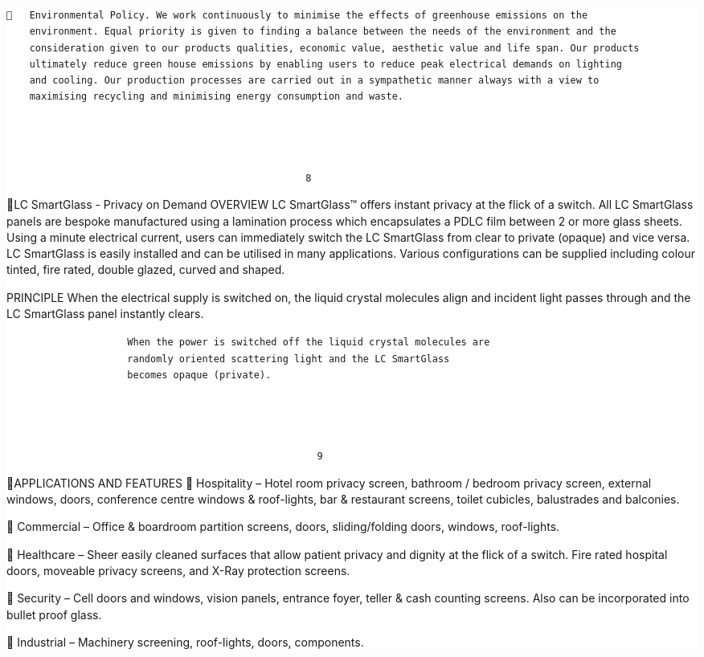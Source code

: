        Environmental Policy. We work continuously to minimise the effects of greenhouse emissions on the
        environment. Equal priority is given to finding a balance between the needs of the environment and the
        consideration given to our products qualities, economic value, aesthetic value and life span. Our products
        ultimately reduce green house emissions by enabling users to reduce peak electrical demands on lighting
        and cooling. Our production processes are carried out in a sympathetic manner always with a view to
        maximising recycling and minimising energy consumption and waste.




                                                        8
LC SmartGlass - Privacy on Demand
OVERVIEW
LC SmartGlass™ offers instant privacy at the flick of a switch. All LC SmartGlass panels are bespoke manufactured
using a lamination process which encapsulates a PDLC film between 2 or more glass sheets. Using a minute
electrical current, users can immediately switch the LC SmartGlass from clear to private (opaque) and vice versa.
LC SmartGlass is easily installed and can be utilised in many applications. Various configurations can be supplied
including colour tinted, fire rated, double glazed, curved and shaped.

PRINCIPLE
When the electrical supply is switched on, the liquid crystal molecules align and incident
light passes through and the LC SmartGlass panel instantly clears.

                         When the power is switched off the liquid crystal molecules are
                         randomly oriented scattering light and the LC SmartGlass
                         becomes opaque (private).




                                                          9
APPLICATIONS AND FEATURES
    Hospitality – Hotel room privacy screen, bathroom / bedroom privacy screen, external windows, doors,
     conference centre windows & roof-lights, bar & restaurant screens, toilet cubicles, balustrades and
     balconies.

    Commercial – Office & boardroom partition screens, doors, sliding/folding doors, windows, roof-lights.

    Healthcare – Sheer easily cleaned surfaces that allow patient privacy and dignity at the flick of a switch.
     Fire rated hospital doors, moveable privacy screens, and X-Ray protection screens.

    Security – Cell doors and windows, vision panels, entrance foyer, teller & cash counting screens. Also can
     be incorporated into bullet proof glass.

    Industrial – Machinery screening, roof-lights, doors, components.
